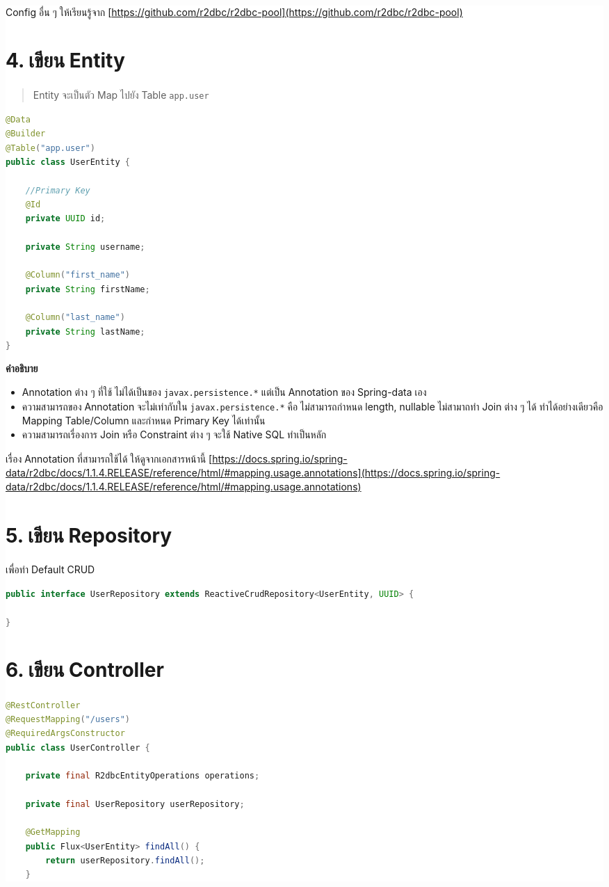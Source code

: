 Config อื่น ๆ ให้เรียนรู้จาก [https://github.com/r2dbc/r2dbc-pool](https://github.com/r2dbc/r2dbc-pool)

# 4. เขียน Entity

> Entity จะเป็นตัว Map ไปยัง Table `app.user`

```java
@Data
@Builder
@Table("app.user")
public class UserEntity {
    
    //Primary Key
    @Id
    private UUID id;

    private String username;

    @Column("first_name")
    private String firstName;

    @Column("last_name")
    private String lastName;
}
```

**คำอธิบาย**

- Annotation ต่าง ๆ ที่ใช้ ไม่ได้เป็นของ `javax.persistence.*` แต่เป็น Annotation ของ Spring-data เอง 
- ความสามารถของ Annotation จะไม่เท่ากับใน `javax.persistence.*` คือ ไม่สามารถกำหนด length, nullable ไม่สามาถทำ Join ต่าง ๆ ได้ ทำได้อย่างเดียวคือ Mapping Table/Column และกำหนด Primary Key ได้เท่านั้น
- ความสามารถเรื่องการ Join หรือ Constraint ต่าง ๆ จะใช้ Native SQL ทำเป็นหลัก 

เรื่อง Annotation ที่สามารถใช้ได้ ให้ดูจากเอกสารหน้านี้ [https://docs.spring.io/spring-data/r2dbc/docs/1.1.4.RELEASE/reference/html/#mapping.usage.annotations](https://docs.spring.io/spring-data/r2dbc/docs/1.1.4.RELEASE/reference/html/#mapping.usage.annotations)

# 5. เขียน Repository 

เพื่อทำ Default CRUD 
```java
public interface UserRepository extends ReactiveCrudRepository<UserEntity, UUID> {

}
```

# 6. เขียน Controller
``` java
@RestController
@RequestMapping("/users")
@RequiredArgsConstructor
public class UserController {

    private final R2dbcEntityOperations operations;

    private final UserRepository userRepository;

    @GetMapping
    public Flux<UserEntity> findAll() {
        return userRepository.findAll();
    }

```
